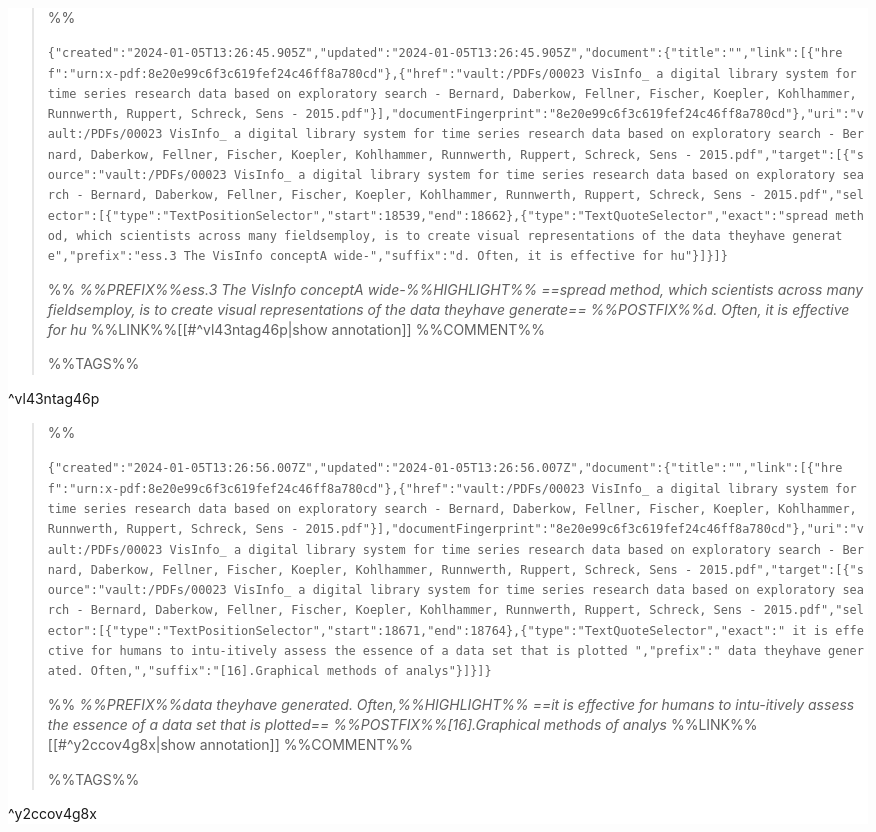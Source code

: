 
>%%
>```annotation-json
>{"created":"2024-01-05T13:26:45.905Z","updated":"2024-01-05T13:26:45.905Z","document":{"title":"","link":[{"href":"urn:x-pdf:8e20e99c6f3c619fef24c46ff8a780cd"},{"href":"vault:/PDFs/00023 VisInfo_ a digital library system for time series research data based on exploratory search - Bernard, Daberkow, Fellner, Fischer, Koepler, Kohlhammer, Runnwerth, Ruppert, Schreck, Sens - 2015.pdf"}],"documentFingerprint":"8e20e99c6f3c619fef24c46ff8a780cd"},"uri":"vault:/PDFs/00023 VisInfo_ a digital library system for time series research data based on exploratory search - Bernard, Daberkow, Fellner, Fischer, Koepler, Kohlhammer, Runnwerth, Ruppert, Schreck, Sens - 2015.pdf","target":[{"source":"vault:/PDFs/00023 VisInfo_ a digital library system for time series research data based on exploratory search - Bernard, Daberkow, Fellner, Fischer, Koepler, Kohlhammer, Runnwerth, Ruppert, Schreck, Sens - 2015.pdf","selector":[{"type":"TextPositionSelector","start":18539,"end":18662},{"type":"TextQuoteSelector","exact":"spread method, which scientists across many fieldsemploy, is to create visual representations of the data theyhave generate","prefix":"ess.3 The VisInfo conceptA wide-","suffix":"d. Often, it is effective for hu"}]}]}
>```
>%%
>*%%PREFIX%%ess.3 The VisInfo conceptA wide-%%HIGHLIGHT%% ==spread method, which scientists across many fieldsemploy, is to create visual representations of the data theyhave generate== %%POSTFIX%%d. Often, it is effective for hu*
>%%LINK%%[[#^vl43ntag46p|show annotation]]
>%%COMMENT%%
>
>%%TAGS%%
>
^vl43ntag46p


>%%
>```annotation-json
>{"created":"2024-01-05T13:26:56.007Z","updated":"2024-01-05T13:26:56.007Z","document":{"title":"","link":[{"href":"urn:x-pdf:8e20e99c6f3c619fef24c46ff8a780cd"},{"href":"vault:/PDFs/00023 VisInfo_ a digital library system for time series research data based on exploratory search - Bernard, Daberkow, Fellner, Fischer, Koepler, Kohlhammer, Runnwerth, Ruppert, Schreck, Sens - 2015.pdf"}],"documentFingerprint":"8e20e99c6f3c619fef24c46ff8a780cd"},"uri":"vault:/PDFs/00023 VisInfo_ a digital library system for time series research data based on exploratory search - Bernard, Daberkow, Fellner, Fischer, Koepler, Kohlhammer, Runnwerth, Ruppert, Schreck, Sens - 2015.pdf","target":[{"source":"vault:/PDFs/00023 VisInfo_ a digital library system for time series research data based on exploratory search - Bernard, Daberkow, Fellner, Fischer, Koepler, Kohlhammer, Runnwerth, Ruppert, Schreck, Sens - 2015.pdf","selector":[{"type":"TextPositionSelector","start":18671,"end":18764},{"type":"TextQuoteSelector","exact":" it is effective for humans to intu-itively assess the essence of a data set that is plotted ","prefix":" data theyhave generated. Often,","suffix":"[16].Graphical methods of analys"}]}]}
>```
>%%
>*%%PREFIX%%data theyhave generated. Often,%%HIGHLIGHT%% ==it is effective for humans to intu-itively assess the essence of a data set that is plotted== %%POSTFIX%%[16].Graphical methods of analys*
>%%LINK%%[[#^y2ccov4g8x|show annotation]]
>%%COMMENT%%
>
>%%TAGS%%
>
^y2ccov4g8x
